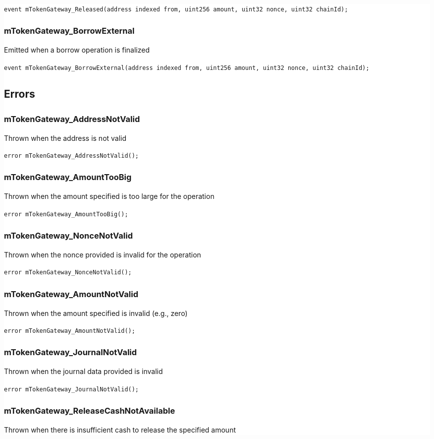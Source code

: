 
```solidity
event mTokenGateway_Released(address indexed from, uint256 amount, uint32 nonce, uint32 chainId);
```

### mTokenGateway_BorrowExternal
Emitted when a borrow operation is finalized


```solidity
event mTokenGateway_BorrowExternal(address indexed from, uint256 amount, uint32 nonce, uint32 chainId);
```

## Errors
### mTokenGateway_AddressNotValid
Thrown when the address is not valid


```solidity
error mTokenGateway_AddressNotValid();
```

### mTokenGateway_AmountTooBig
Thrown when the amount specified is too large for the operation


```solidity
error mTokenGateway_AmountTooBig();
```

### mTokenGateway_NonceNotValid
Thrown when the nonce provided is invalid for the operation


```solidity
error mTokenGateway_NonceNotValid();
```

### mTokenGateway_AmountNotValid
Thrown when the amount specified is invalid (e.g., zero)


```solidity
error mTokenGateway_AmountNotValid();
```

### mTokenGateway_JournalNotValid
Thrown when the journal data provided is invalid


```solidity
error mTokenGateway_JournalNotValid();
```

### mTokenGateway_ReleaseCashNotAvailable
Thrown when there is insufficient cash to release the specified amount
